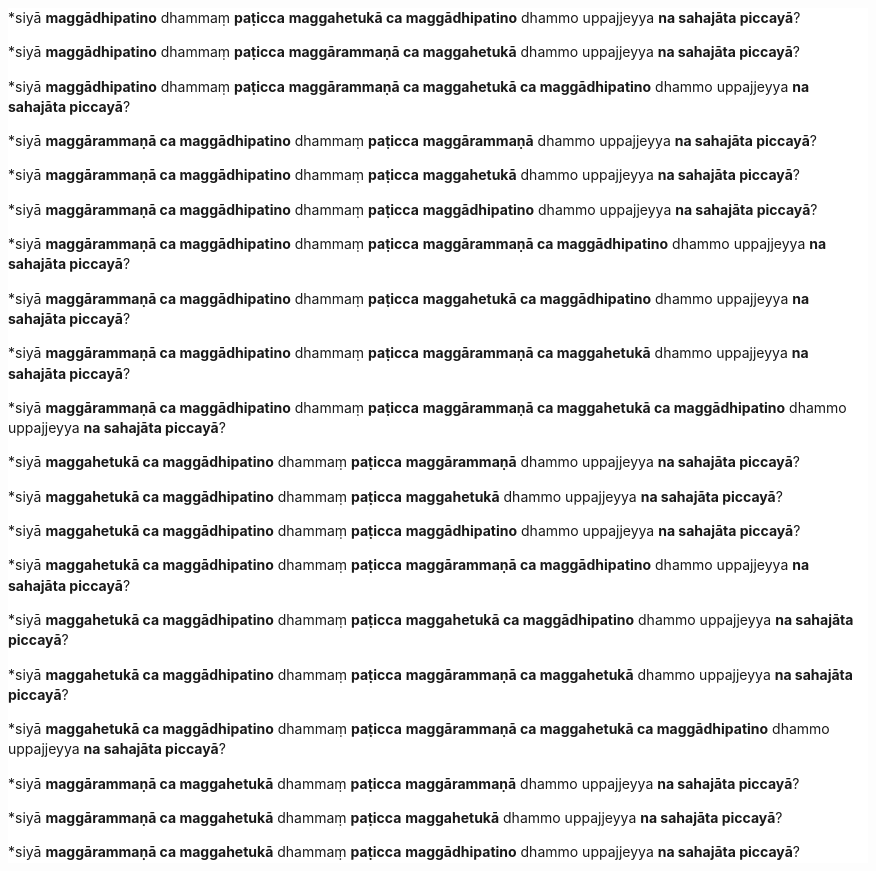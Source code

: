    *siyā **maggādhipatino** dhammaṃ **paṭicca** **maggahetukā ca maggādhipatino** dhammo uppajjeyya **na sahajāta piccayā**?

   *siyā **maggādhipatino** dhammaṃ **paṭicca** **maggārammaṇā ca maggahetukā** dhammo uppajjeyya **na sahajāta piccayā**?

   *siyā **maggādhipatino** dhammaṃ **paṭicca** **maggārammaṇā ca maggahetukā ca maggādhipatino** dhammo uppajjeyya **na sahajāta piccayā**?

   *siyā **maggārammaṇā ca maggādhipatino** dhammaṃ **paṭicca** **maggārammaṇā** dhammo uppajjeyya **na sahajāta piccayā**?

   *siyā **maggārammaṇā ca maggādhipatino** dhammaṃ **paṭicca** **maggahetukā** dhammo uppajjeyya **na sahajāta piccayā**?

   *siyā **maggārammaṇā ca maggādhipatino** dhammaṃ **paṭicca** **maggādhipatino** dhammo uppajjeyya **na sahajāta piccayā**?

   *siyā **maggārammaṇā ca maggādhipatino** dhammaṃ **paṭicca** **maggārammaṇā ca maggādhipatino** dhammo uppajjeyya **na sahajāta piccayā**?

   *siyā **maggārammaṇā ca maggādhipatino** dhammaṃ **paṭicca** **maggahetukā ca maggādhipatino** dhammo uppajjeyya **na sahajāta piccayā**?

   *siyā **maggārammaṇā ca maggādhipatino** dhammaṃ **paṭicca** **maggārammaṇā ca maggahetukā** dhammo uppajjeyya **na sahajāta piccayā**?

   *siyā **maggārammaṇā ca maggādhipatino** dhammaṃ **paṭicca** **maggārammaṇā ca maggahetukā ca maggādhipatino** dhammo uppajjeyya **na sahajāta piccayā**?

   *siyā **maggahetukā ca maggādhipatino** dhammaṃ **paṭicca** **maggārammaṇā** dhammo uppajjeyya **na sahajāta piccayā**?

   *siyā **maggahetukā ca maggādhipatino** dhammaṃ **paṭicca** **maggahetukā** dhammo uppajjeyya **na sahajāta piccayā**?

   *siyā **maggahetukā ca maggādhipatino** dhammaṃ **paṭicca** **maggādhipatino** dhammo uppajjeyya **na sahajāta piccayā**?

   *siyā **maggahetukā ca maggādhipatino** dhammaṃ **paṭicca** **maggārammaṇā ca maggādhipatino** dhammo uppajjeyya **na sahajāta piccayā**?

   *siyā **maggahetukā ca maggādhipatino** dhammaṃ **paṭicca** **maggahetukā ca maggādhipatino** dhammo uppajjeyya **na sahajāta piccayā**?

   *siyā **maggahetukā ca maggādhipatino** dhammaṃ **paṭicca** **maggārammaṇā ca maggahetukā** dhammo uppajjeyya **na sahajāta piccayā**?

   *siyā **maggahetukā ca maggādhipatino** dhammaṃ **paṭicca** **maggārammaṇā ca maggahetukā ca maggādhipatino** dhammo uppajjeyya **na sahajāta piccayā**?

   *siyā **maggārammaṇā ca maggahetukā** dhammaṃ **paṭicca** **maggārammaṇā** dhammo uppajjeyya **na sahajāta piccayā**?

   *siyā **maggārammaṇā ca maggahetukā** dhammaṃ **paṭicca** **maggahetukā** dhammo uppajjeyya **na sahajāta piccayā**?

   *siyā **maggārammaṇā ca maggahetukā** dhammaṃ **paṭicca** **maggādhipatino** dhammo uppajjeyya **na sahajāta piccayā**?
